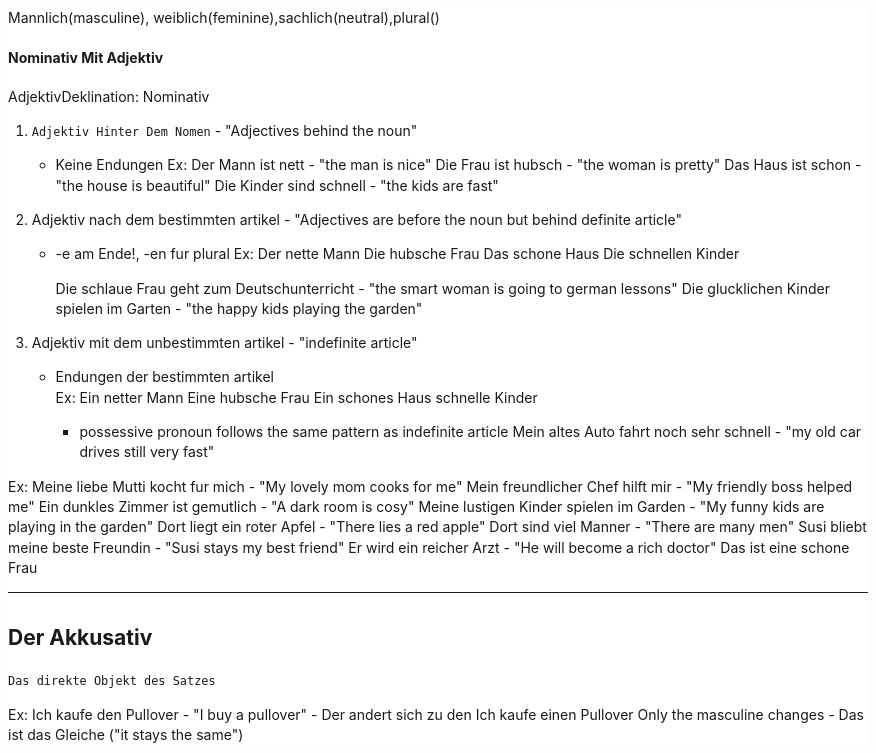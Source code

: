 
Mannlich(masculine), weiblich(feminine),sachlich(neutral),plural()

#### Nominativ Mit Adjektiv

AdjektivDeklination: Nominativ

1. `Adjektiv Hinter Dem Nomen` - "Adjectives behind the noun"
    - Keine Endungen 
    Ex: Der Mann ist nett - "the man is nice"
        Die Frau ist hubsch - "the woman is pretty"
        Das Haus ist schon - "the house is beautiful"
        Die Kinder sind schnell - "the kids are fast" 

2. Adjektiv nach dem bestimmten artikel - "Adjectives are before the noun but behind definite article"
    - -e am Ende!, -en fur plural
    Ex: Der nette Mann
        Die hubsche Frau
        Das schone Haus
        Die schnellen Kinder

        Die schlaue Frau geht zum Deutschunterricht - "the smart woman is going to german lessons"
        Die glucklichen Kinder spielen im Garten - "the happy kids playing the garden"

3.  Adjektiv mit dem unbestimmten artikel - "indefinite article"
      - Endungen der bestimmten artikel   
    Ex: Ein netter Mann
        Eine hubsche Frau
        Ein schones Haus
        schnelle Kinder

        - possessive pronoun follows the same pattern as indefinite article
        Mein altes Auto fahrt noch sehr schnell - "my old car drives still very fast" 

Ex: 
    Meine liebe Mutti kocht fur mich - "My lovely mom cooks for me"
    Mein freundlicher Chef hilft mir - "My friendly boss helped me"
    Ein dunkles Zimmer ist gemutlich -   "A dark room is cosy"
    Meine lustigen Kinder spielen im Garden - "My funny kids are playing in the garden"
    Dort liegt ein roter Apfel - "There lies a red apple"
    Dort sind viel Manner  - "There are many men"
    Susi bliebt meine beste Freundin - "Susi stays my best friend"
    Er wird ein reicher Arzt  - "He will become a rich doctor"
    Das ist eine schone Frau
***********************************************************
## Der Akkusativ
   `Das direkte Objekt des Satzes`

 Ex: Ich kaufe den Pullover - "I buy a pullover"
        - Der andert sich zu den
    Ich kaufe einen Pullover
    Only the masculine changes - Das ist das Gleiche ("it stays the same")
